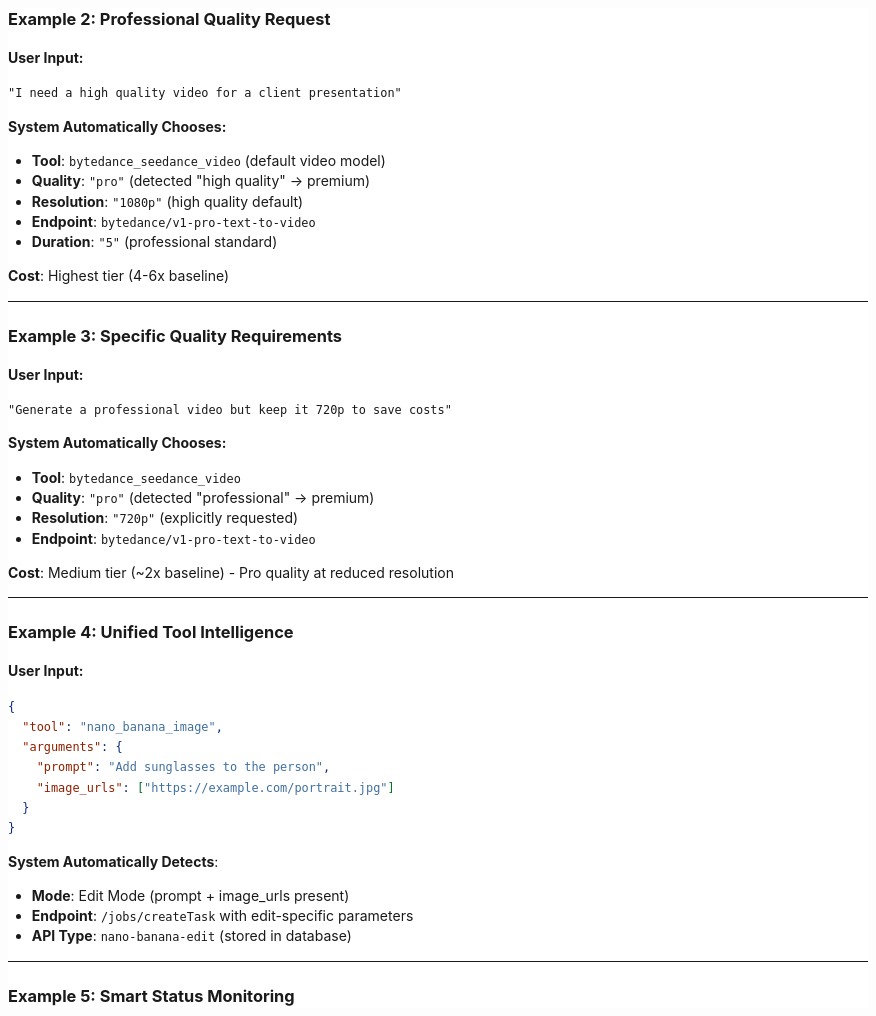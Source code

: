 ### Example 2: Professional Quality Request

**User Input:**
```
"I need a high quality video for a client presentation"
```

**System Automatically Chooses:**
- **Tool**: `bytedance_seedance_video` (default video model)
- **Quality**: `"pro"` (detected "high quality" → premium)
- **Resolution**: `"1080p"` (high quality default)
- **Endpoint**: `bytedance/v1-pro-text-to-video`
- **Duration**: `"5"` (professional standard)

**Cost**: Highest tier (4-6x baseline)

---

### Example 3: Specific Quality Requirements

**User Input:**
```
"Generate a professional video but keep it 720p to save costs"
```

**System Automatically Chooses:**
- **Tool**: `bytedance_seedance_video`
- **Quality**: `"pro"` (detected "professional" → premium)
- **Resolution**: `"720p"` (explicitly requested)
- **Endpoint**: `bytedance/v1-pro-text-to-video`

**Cost**: Medium tier (~2x baseline) - Pro quality at reduced resolution

---

### Example 4: Unified Tool Intelligence

**User Input:**
```json
{
  "tool": "nano_banana_image",
  "arguments": {
    "prompt": "Add sunglasses to the person",
    "image_urls": ["https://example.com/portrait.jpg"]
  }
}
```

**System Automatically Detects**: 
- **Mode**: Edit Mode (prompt + image_urls present)
- **Endpoint**: `/jobs/createTask` with edit-specific parameters
- **API Type**: `nano-banana-edit` (stored in database)

---

### Example 5: Smart Status Monitoring
